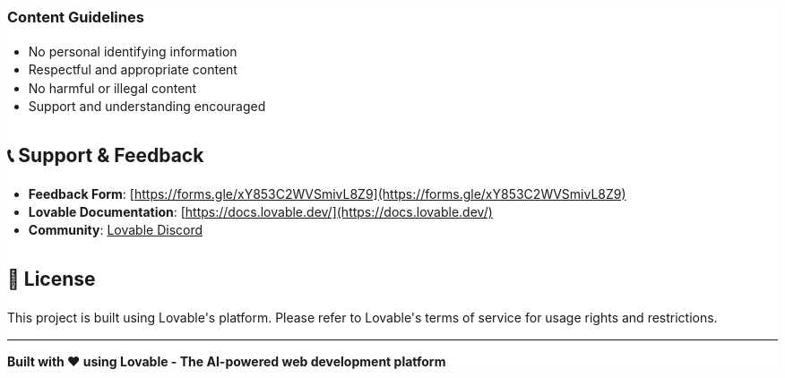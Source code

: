 ### Content Guidelines
- No personal identifying information
- Respectful and appropriate content
- No harmful or illegal content
- Support and understanding encouraged

## 📞 Support & Feedback

- **Feedback Form**: [https://forms.gle/xY853C2WVSmivL8Z9](https://forms.gle/xY853C2WVSmivL8Z9)
- **Lovable Documentation**: [https://docs.lovable.dev/](https://docs.lovable.dev/)
- **Community**: [Lovable Discord](https://discord.com/channels/1119885301872070706/1280461670979993613)

## 📄 License

This project is built using Lovable's platform. Please refer to Lovable's terms of service for usage rights and restrictions.

---

**Built with ❤️ using Lovable - The AI-powered web development platform**
